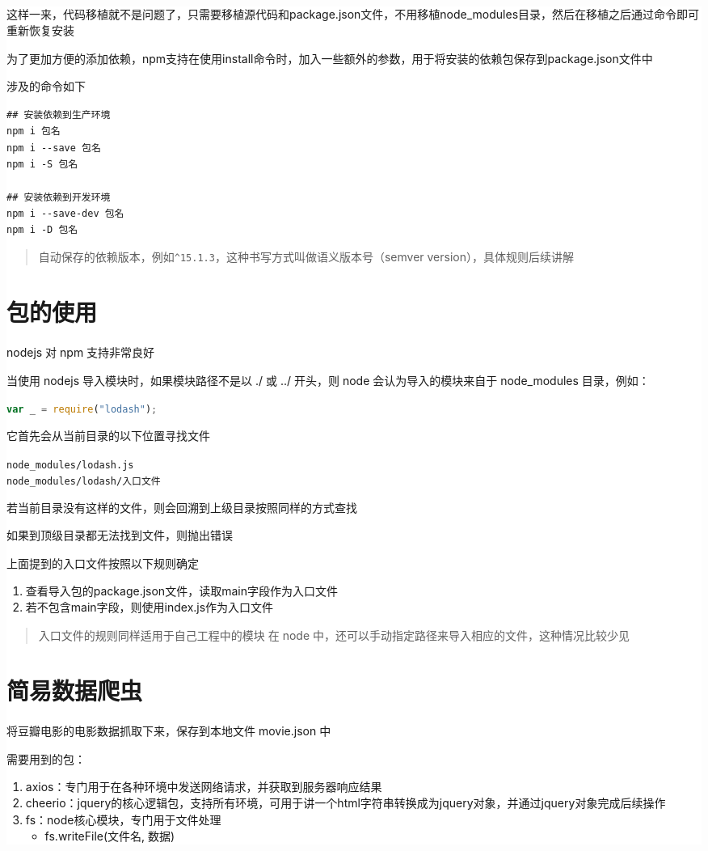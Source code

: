 这样一来，代码移植就不是问题了，只需要移植源代码和package.json文件，不用移植node_modules目录，然后在移植之后通过命令即可重新恢复安装

为了更加方便的添加依赖，npm支持在使用install命令时，加入一些额外的参数，用于将安装的依赖包保存到package.json文件中

涉及的命令如下

```shell
## 安装依赖到生产环境
npm i 包名
npm i --save 包名
npm i -S 包名

## 安装依赖到开发环境
npm i --save-dev 包名
npm i -D 包名
```

> 自动保存的依赖版本，例如```^15.1.3```，这种书写方式叫做语义版本号（semver version），具体规则后续讲解

# 包的使用

nodejs 对 npm 支持非常良好

当使用 nodejs 导入模块时，如果模块路径不是以 ./ 或 ../ 开头，则 node 会认为导入的模块来自于 node_modules 目录，例如：

```js
var _ = require("lodash");
```

它首先会从当前目录的以下位置寻找文件

```shell
node_modules/lodash.js
node_modules/lodash/入口文件
```

若当前目录没有这样的文件，则会回溯到上级目录按照同样的方式查找

如果到顶级目录都无法找到文件，则抛出错误

上面提到的入口文件按照以下规则确定

1. 查看导入包的package.json文件，读取main字段作为入口文件
2. 若不包含main字段，则使用index.js作为入口文件

> 入口文件的规则同样适用于自己工程中的模块
> 在 node 中，还可以手动指定路径来导入相应的文件，这种情况比较少见

# 简易数据爬虫

将豆瓣电影的电影数据抓取下来，保存到本地文件 movie.json 中

需要用到的包：

1. axios：专门用于在各种环境中发送网络请求，并获取到服务器响应结果
2. cheerio：jquery的核心逻辑包，支持所有环境，可用于讲一个html字符串转换成为jquery对象，并通过jquery对象完成后续操作
3. fs：node核心模块，专门用于文件处理
   - fs.writeFile(文件名, 数据)
